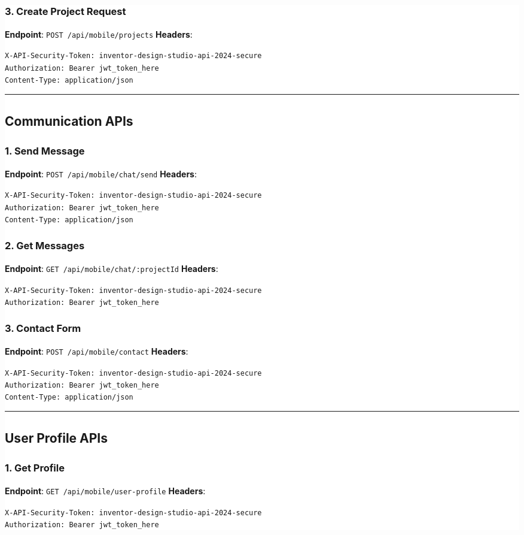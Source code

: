 ### 3. Create Project Request
**Endpoint**: `POST /api/mobile/projects`
**Headers**: 
```
X-API-Security-Token: inventor-design-studio-api-2024-secure
Authorization: Bearer jwt_token_here
Content-Type: application/json
```

---

## Communication APIs

### 1. Send Message
**Endpoint**: `POST /api/mobile/chat/send`
**Headers**: 
```
X-API-Security-Token: inventor-design-studio-api-2024-secure
Authorization: Bearer jwt_token_here
Content-Type: application/json
```

### 2. Get Messages
**Endpoint**: `GET /api/mobile/chat/:projectId`
**Headers**: 
```
X-API-Security-Token: inventor-design-studio-api-2024-secure
Authorization: Bearer jwt_token_here
```

### 3. Contact Form
**Endpoint**: `POST /api/mobile/contact`
**Headers**: 
```
X-API-Security-Token: inventor-design-studio-api-2024-secure
Authorization: Bearer jwt_token_here
Content-Type: application/json
```

---

## User Profile APIs

### 1. Get Profile
**Endpoint**: `GET /api/mobile/user-profile`
**Headers**: 
```
X-API-Security-Token: inventor-design-studio-api-2024-secure
Authorization: Bearer jwt_token_here
```
